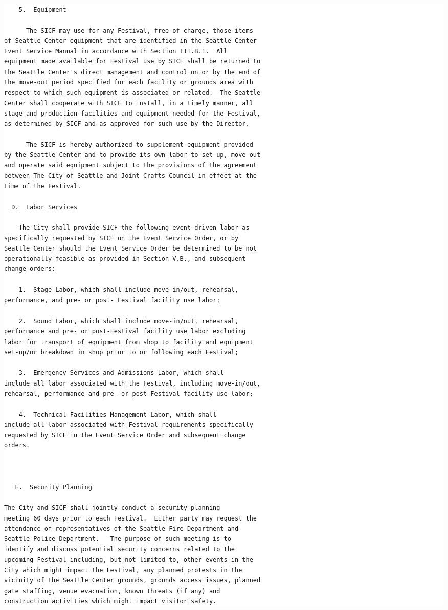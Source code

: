         5.  Equipment  
  
          The SICF may use for any Festival, free of charge, those items  
    of Seattle Center equipment that are identified in the Seattle Center  
    Event Service Manual in accordance with Section III.B.1.  All  
    equipment made available for Festival use by SICF shall be returned to  
    the Seattle Center's direct management and control on or by the end of  
    the move-out period specified for each facility or grounds area with  
    respect to which such equipment is associated or related.  The Seattle  
    Center shall cooperate with SICF to install, in a timely manner, all  
    stage and production facilities and equipment needed for the Festival,  
    as determined by SICF and as approved for such use by the Director.  
  
          The SICF is hereby authorized to supplement equipment provided  
    by the Seattle Center and to provide its own labor to set-up, move-out  
    and operate said equipment subject to the provisions of the agreement  
    between The City of Seattle and Joint Crafts Council in effect at the  
    time of the Festival.  
  
      D.  Labor Services  
  
        The City shall provide SICF the following event-driven labor as  
    specifically requested by SICF on the Event Service Order, or by  
    Seattle Center should the Event Service Order be determined to be not  
    operationally feasible as provided in Section V.B., and subsequent  
    change orders:  
  
        1.  Stage Labor, which shall include move-in/out, rehearsal,  
    performance, and pre- or post- Festival facility use labor;  
  
        2.  Sound Labor, which shall include move-in/out, rehearsal,  
    performance and pre- or post-Festival facility use labor excluding  
    labor for transport of equipment from shop to facility and equipment  
    set-up/or breakdown in shop prior to or following each Festival;  
  
        3.  Emergency Services and Admissions Labor, which shall  
    include all labor associated with the Festival, including move-in/out,  
    rehearsal, performance and pre- or post-Festival facility use labor;  
  
        4.  Technical Facilities Management Labor, which shall  
    include all labor associated with Festival requirements specifically  
    requested by SICF in the Event Service Order and subsequent change  
    orders.  
  
  
  
       E.  Security Planning  
  
    The City and SICF shall jointly conduct a security planning  
    meeting 60 days prior to each Festival.  Either party may request the  
    attendance of representatives of the Seattle Fire Department and  
    Seattle Police Department.   The purpose of such meeting is to  
    identify and discuss potential security concerns related to the  
    upcoming Festival including, but not limited to, other events in the  
    City which might impact the Festival, any planned protests in the  
    vicinity of the Seattle Center grounds, grounds access issues, planned  
    gate staffing, venue evacuation, known threats (if any) and  
    construction activities which might impact visitor safety.  
  